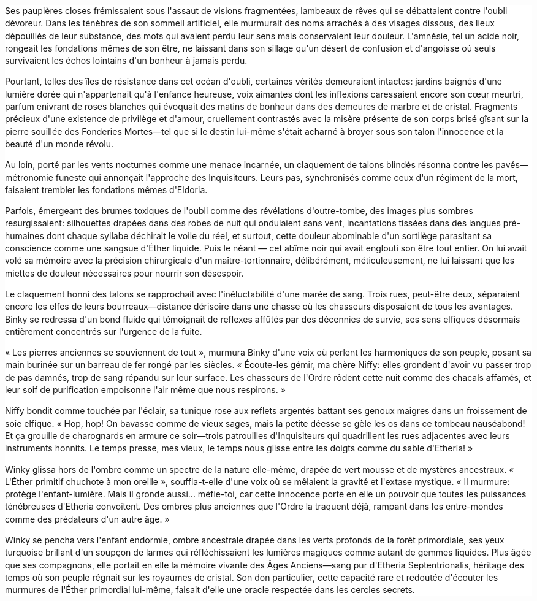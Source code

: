 Ses paupières closes frémissaient sous l'assaut de visions fragmentées, lambeaux de rêves qui se débattaient contre l'oubli dévoreur. Dans les ténèbres de son sommeil artificiel, elle murmurait des noms arrachés à des visages dissous, des lieux dépouillés de leur substance, des mots qui avaient perdu leur sens mais conservaient leur douleur. L'amnésie, tel un acide noir, rongeait les fondations mêmes de son être, ne laissant dans son sillage qu'un désert de confusion et d'angoisse où seuls survivaient les échos lointains d'un bonheur à jamais perdu.

Pourtant, telles des îles de résistance dans cet océan d'oubli, certaines vérités demeuraient intactes: jardins baignés d'une lumière dorée qui n'appartenait qu'à l'enfance heureuse, voix aimantes dont les inflexions caressaient encore son cœur meurtri, parfum enivrant de roses blanches qui évoquait des matins de bonheur dans des demeures de marbre et de cristal. Fragments précieux d'une existence de privilège et d'amour, cruellement contrastés avec la misère présente de son corps brisé gîsant sur la pierre souillée des Fonderies Mortes—tel que si le destin lui-même s'était acharné à broyer sous son talon l'innocence et la beauté d'un monde révolu.

Au loin, porté par les vents nocturnes comme une menace incarnée, un claquement de talons blindés résonna contre les pavés—métronomie funeste qui annonçait l'approche des Inquisiteurs. Leurs pas, synchronisés comme ceux d'un régiment de la mort, faisaient trembler les fondations mêmes d'Eldoria.

Parfois, émergeant des brumes toxiques de l'oubli comme des révélations d'outre-tombe, des images plus sombres resurgissaient: silhouettes drapées dans des robes de nuit qui ondulaient sans vent, incantations tissées dans des langues pré-humaines dont chaque syllabe déchirait le voile du réel, et surtout, cette douleur abominable d'un sortilège parasitant sa conscience comme une sangsue d'Éther liquide. Puis le néant — cet abîme noir qui avait englouti son être tout entier. On lui avait volé sa mémoire avec la précision chirurgicale d'un maître-tortionnaire, délibérément, méticuleusement, ne lui laissant que les miettes de douleur nécessaires pour nourrir son désespoir.

Le claquement honni des talons se rapprochait avec l'inéluctabilité d'une marée de sang. Trois rues, peut-être deux, séparaient encore les elfes de leurs bourreaux—distance dérisoire dans une chasse où les chasseurs disposaient de tous les avantages. Binky se redressa d'un bond fluide qui témoignait de reflexes affûtés par des décennies de survie, ses sens elfiques désormais entièrement concentrés sur l'urgence de la fuite.

« Les pierres anciennes se souviennent de tout », murmura Binky d'une voix où perlent les harmoniques de son peuple, posant sa main burinée sur un barreau de fer rongé par les siècles. « Écoute-les gémir, ma chère Niffy: elles grondent d'avoir vu passer trop de pas damnés, trop de sang répandu sur leur surface. Les chasseurs de l'Ordre rôdent cette nuit comme des chacals affamés, et leur soif de purification empoisonne l'air même que nous respirons. »

Niffy bondit comme touchée par l'éclair, sa tunique rose aux reflets argentés battant ses genoux maigres dans un froissement de soie elfique. « Hop, hop! On bavasse comme de vieux sages, mais la petite déesse se gèle les os dans ce tombeau nauséabond! Et ça grouille de charognards en armure ce soir—trois patrouilles d'Inquisiteurs qui quadrillent les rues adjacentes avec leurs instruments honnits. Le temps presse, mes vieux, le temps nous glisse entre les doigts comme du sable d'Etheria! »

Winky glissa hors de l'ombre comme un spectre de la nature elle-même, drapée de vert mousse et de mystères ancestraux. « L'Éther primitif chuchote à mon oreille », souffla-t-elle d'une voix où se mêlaient la gravité et l'extase mystique. « Il murmure: protège l'enfant-lumière. Mais il gronde aussi... méfie-toi, car cette innocence porte en elle un pouvoir que toutes les puissances ténébreuses d'Etheria convoitent. Des ombres plus anciennes que l'Ordre la traquent déjà, rampant dans les entre-mondes comme des prédateurs d'un autre âge. »

Winky se pencha vers l'enfant endormie, ombre ancestrale drapée dans les verts profonds de la forêt primordiale, ses yeux turquoise brillant d'un soupçon de larmes qui réfléchissaient les lumières magiques comme autant de gemmes liquides. Plus âgée que ses compagnons, elle portait en elle la mémoire vivante des Âges Anciens—sang pur d'Etheria Septentrionalis, héritage des temps où son peuple régnait sur les royaumes de cristal. Son don particulier, cette capacité rare et redoutée d'écouter les murmures de l'Éther primordial lui-même, faisait d'elle une oracle respectée dans les cercles secrets.
